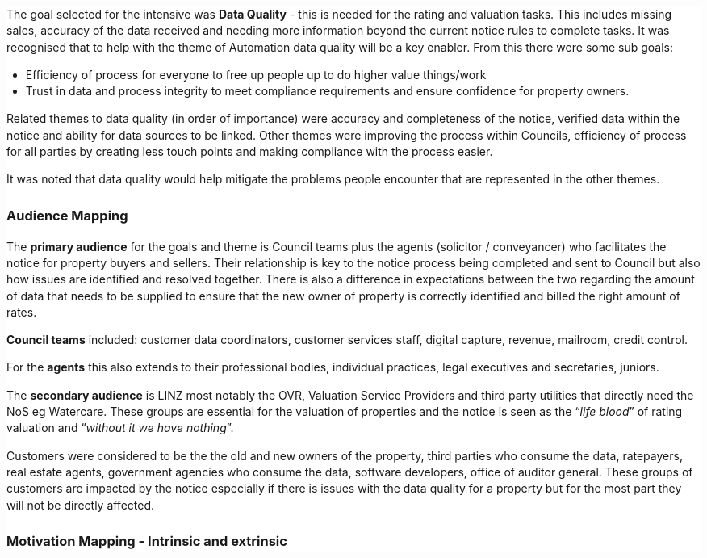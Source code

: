 The goal selected for the intensive was __Data Quality__ - this is needed for the rating and valuation tasks. This includes missing sales, accuracy of the data received and needing more information beyond the current notice rules to complete tasks.  It was recognised that to help with the theme of Automation data quality will be a key enabler. From this there were some sub goals:

- Efficiency of process for everyone to free up people up to do higher value things/work
- Trust in data and process integrity to meet compliance requirements and ensure confidence for property owners.

Related themes to data quality (in order of importance) were accuracy and completeness of the notice, verified data within the notice and  ability for data sources to be linked. Other themes were improving the process within Councils, efficiency of process for all parties by creating less touch points and making compliance with the process easier.

It was noted that data quality would help mitigate the problems people encounter that are represented in the other themes.

### Audience Mapping

The __primary audience__ for the goals and theme is Council teams plus the agents (solicitor / conveyancer) who facilitates the notice for property buyers and sellers. Their relationship is key to the notice process being completed and sent to Council but also how issues are identified and resolved together. There is also a difference in expectations between the two regarding the amount of data that needs to be supplied to ensure that the new owner of property is correctly identified and billed the right amount of rates.  

__Council teams__ included: customer data coordinators, customer services staff, digital capture, revenue, mailroom, credit control.

For the __agents__ this also extends to their professional bodies, individual practices, legal executives and secretaries, juniors.

The __secondary audience__ is LINZ most notably the OVR, Valuation Service Providers and third party utilities that directly need the NoS eg Watercare. These groups are essential for the valuation of properties and the notice is seen as the “_life blood_” of rating valuation and “_without it we have nothing_”.

Customers were considered to be the the old and new owners of the property, third parties who consume the data, ratepayers, real estate agents, government agencies who consume the data, software developers, office of auditor general. These groups of customers are impacted by the notice especially if there is issues with the data quality for a property but for the most part they will not be directly affected.
 
### Motivation Mapping - Intrinsic and extrinsic

